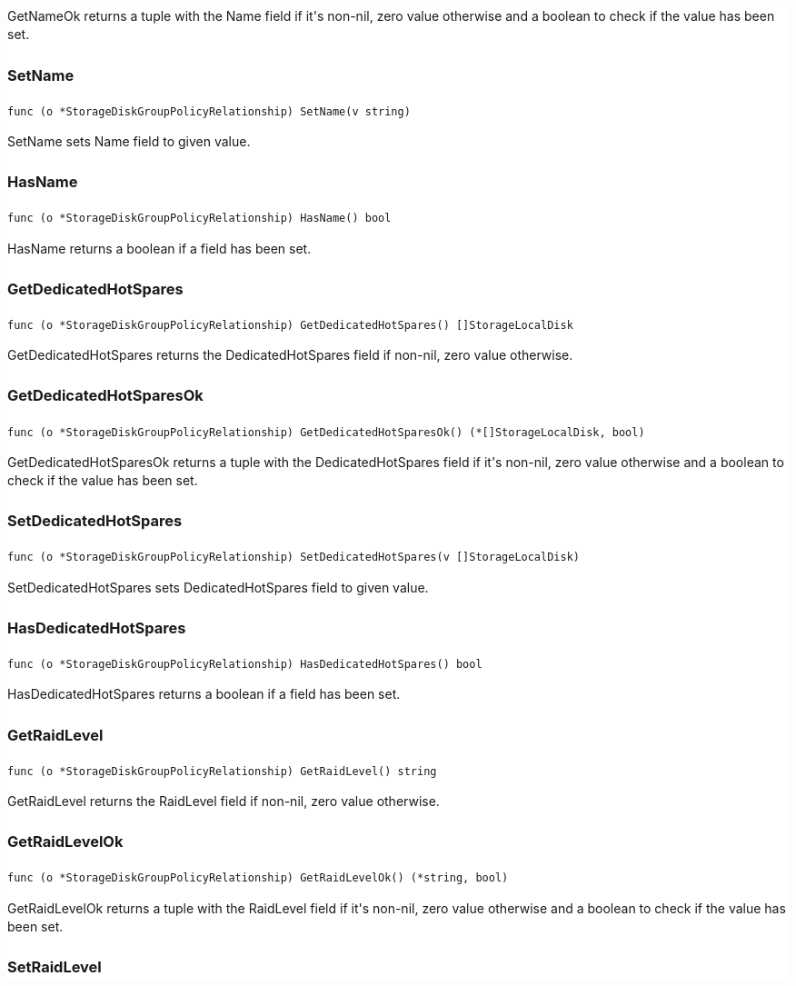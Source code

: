 GetNameOk returns a tuple with the Name field if it's non-nil, zero value otherwise
and a boolean to check if the value has been set.

### SetName

`func (o *StorageDiskGroupPolicyRelationship) SetName(v string)`

SetName sets Name field to given value.

### HasName

`func (o *StorageDiskGroupPolicyRelationship) HasName() bool`

HasName returns a boolean if a field has been set.

### GetDedicatedHotSpares

`func (o *StorageDiskGroupPolicyRelationship) GetDedicatedHotSpares() []StorageLocalDisk`

GetDedicatedHotSpares returns the DedicatedHotSpares field if non-nil, zero value otherwise.

### GetDedicatedHotSparesOk

`func (o *StorageDiskGroupPolicyRelationship) GetDedicatedHotSparesOk() (*[]StorageLocalDisk, bool)`

GetDedicatedHotSparesOk returns a tuple with the DedicatedHotSpares field if it's non-nil, zero value otherwise
and a boolean to check if the value has been set.

### SetDedicatedHotSpares

`func (o *StorageDiskGroupPolicyRelationship) SetDedicatedHotSpares(v []StorageLocalDisk)`

SetDedicatedHotSpares sets DedicatedHotSpares field to given value.

### HasDedicatedHotSpares

`func (o *StorageDiskGroupPolicyRelationship) HasDedicatedHotSpares() bool`

HasDedicatedHotSpares returns a boolean if a field has been set.

### GetRaidLevel

`func (o *StorageDiskGroupPolicyRelationship) GetRaidLevel() string`

GetRaidLevel returns the RaidLevel field if non-nil, zero value otherwise.

### GetRaidLevelOk

`func (o *StorageDiskGroupPolicyRelationship) GetRaidLevelOk() (*string, bool)`

GetRaidLevelOk returns a tuple with the RaidLevel field if it's non-nil, zero value otherwise
and a boolean to check if the value has been set.

### SetRaidLevel
